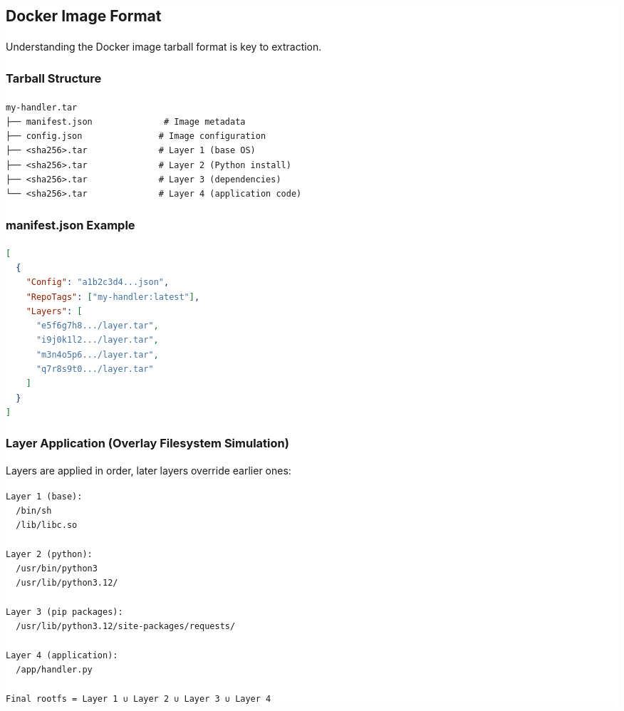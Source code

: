 ## Docker Image Format

Understanding the Docker image tarball format is key to extraction.

### Tarball Structure

```
my-handler.tar
├── manifest.json              # Image metadata
├── config.json               # Image configuration
├── <sha256>.tar              # Layer 1 (base OS)
├── <sha256>.tar              # Layer 2 (Python install)
├── <sha256>.tar              # Layer 3 (dependencies)
└── <sha256>.tar              # Layer 4 (application code)
```

### manifest.json Example

```json
[
  {
    "Config": "a1b2c3d4...json",
    "RepoTags": ["my-handler:latest"],
    "Layers": [
      "e5f6g7h8.../layer.tar",
      "i9j0k1l2.../layer.tar",
      "m3n4o5p6.../layer.tar",
      "q7r8s9t0.../layer.tar"
    ]
  }
]
```

### Layer Application (Overlay Filesystem Simulation)

Layers are applied in order, later layers override earlier ones:

```
Layer 1 (base):
  /bin/sh
  /lib/libc.so

Layer 2 (python):
  /usr/bin/python3
  /usr/lib/python3.12/

Layer 3 (pip packages):
  /usr/lib/python3.12/site-packages/requests/

Layer 4 (application):
  /app/handler.py

Final rootfs = Layer 1 ∪ Layer 2 ∪ Layer 3 ∪ Layer 4
```

